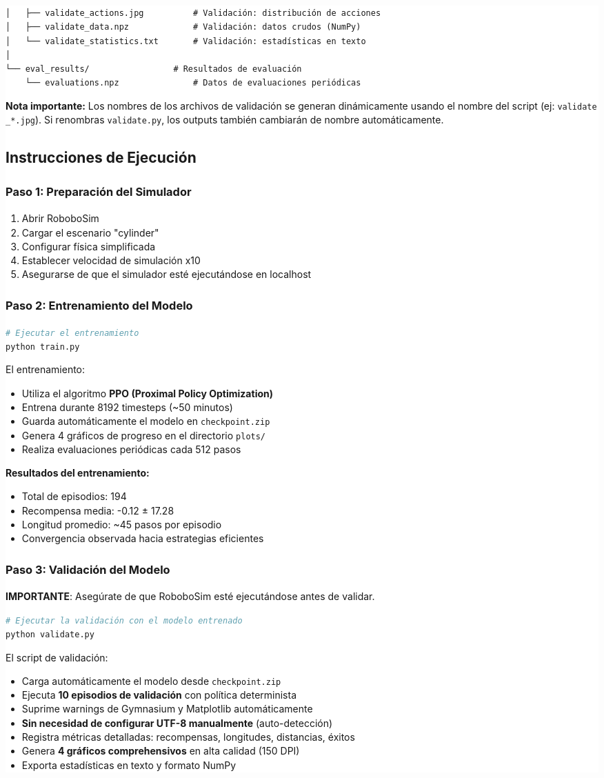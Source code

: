 ```
│   ├── validate_actions.jpg          # Validación: distribución de acciones
│   ├── validate_data.npz             # Validación: datos crudos (NumPy)
│   └── validate_statistics.txt       # Validación: estadísticas en texto
│
└── eval_results/                 # Resultados de evaluación
    └── evaluations.npz               # Datos de evaluaciones periódicas
```

**Nota importante:** Los nombres de los archivos de validación se generan dinámicamente usando el nombre del script (ej: `validate_*.jpg`). Si renombras `validate.py`, los outputs también cambiarán de nombre automáticamente.

## Instrucciones de Ejecución

### Paso 1: Preparación del Simulador
1. Abrir RoboboSim
2. Cargar el escenario "cylinder"
3. Configurar física simplificada
4. Establecer velocidad de simulación x10
5. Asegurarse de que el simulador esté ejecutándose en localhost

### Paso 2: Entrenamiento del Modelo
```bash
# Ejecutar el entrenamiento
python train.py
```

El entrenamiento:
- Utiliza el algoritmo **PPO (Proximal Policy Optimization)**
- Entrena durante 8192 timesteps (~50 minutos)
- Guarda automáticamente el modelo en `checkpoint.zip`
- Genera 4 gráficos de progreso en el directorio `plots/`
- Realiza evaluaciones periódicas cada 512 pasos

**Resultados del entrenamiento:**
- Total de episodios: 194
- Recompensa media: -0.12 ± 17.28
- Longitud promedio: ~45 pasos por episodio
- Convergencia observada hacia estrategias eficientes

### Paso 3: Validación del Modelo

**IMPORTANTE**: Asegúrate de que RoboboSim esté ejecutándose antes de validar.

```bash
# Ejecutar la validación con el modelo entrenado
python validate.py
```

El script de validación:
- Carga automáticamente el modelo desde `checkpoint.zip`
- Ejecuta **10 episodios de validación** con política determinista
- Suprime warnings de Gymnasium y Matplotlib automáticamente
- **Sin necesidad de configurar UTF-8 manualmente** (auto-detección)
- Registra métricas detalladas: recompensas, longitudes, distancias, éxitos
- Genera **4 gráficos comprehensivos** en alta calidad (150 DPI)
- Exporta estadísticas en texto y formato NumPy
